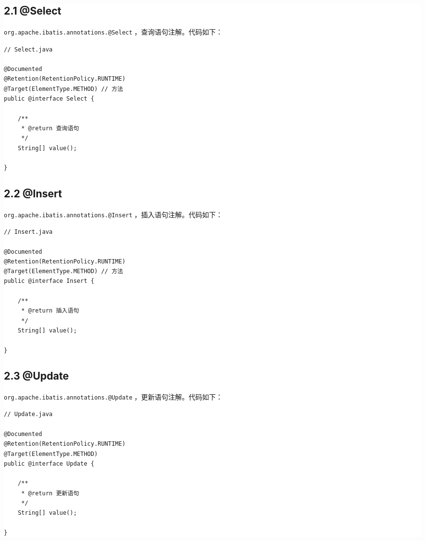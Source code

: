 ```
```

## 2.1 @Select

`org.apache.ibatis.annotations.@Select` ，查询语句注解。代码如下：

```
// Select.java

@Documented
@Retention(RetentionPolicy.RUNTIME)
@Target(ElementType.METHOD) // 方法
public @interface Select {

    /**
     * @return 查询语句
     */
    String[] value();

}
```

## 2.2 @Insert

`org.apache.ibatis.annotations.@Insert` ，插入语句注解。代码如下：

```
// Insert.java

@Documented
@Retention(RetentionPolicy.RUNTIME)
@Target(ElementType.METHOD) // 方法
public @interface Insert {

    /**
     * @return 插入语句
     */
    String[] value();

}
```

## 2.3 @Update

`org.apache.ibatis.annotations.@Update` ，更新语句注解。代码如下：

```
// Update.java

@Documented
@Retention(RetentionPolicy.RUNTIME)
@Target(ElementType.METHOD)
public @interface Update {

    /**
     * @return 更新语句
     */
    String[] value();

}
```
